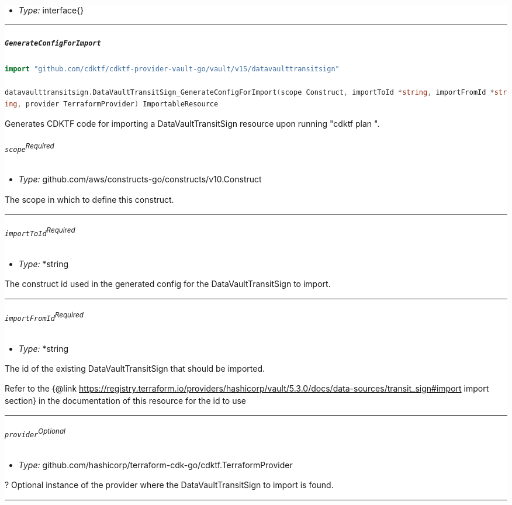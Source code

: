 - *Type:* interface{}

---

##### `GenerateConfigForImport` <a name="GenerateConfigForImport" id="@cdktf/provider-vault.dataVaultTransitSign.DataVaultTransitSign.generateConfigForImport"></a>

```go
import "github.com/cdktf/cdktf-provider-vault-go/vault/v15/datavaulttransitsign"

datavaulttransitsign.DataVaultTransitSign_GenerateConfigForImport(scope Construct, importToId *string, importFromId *string, provider TerraformProvider) ImportableResource
```

Generates CDKTF code for importing a DataVaultTransitSign resource upon running "cdktf plan <stack-name>".

###### `scope`<sup>Required</sup> <a name="scope" id="@cdktf/provider-vault.dataVaultTransitSign.DataVaultTransitSign.generateConfigForImport.parameter.scope"></a>

- *Type:* github.com/aws/constructs-go/constructs/v10.Construct

The scope in which to define this construct.

---

###### `importToId`<sup>Required</sup> <a name="importToId" id="@cdktf/provider-vault.dataVaultTransitSign.DataVaultTransitSign.generateConfigForImport.parameter.importToId"></a>

- *Type:* *string

The construct id used in the generated config for the DataVaultTransitSign to import.

---

###### `importFromId`<sup>Required</sup> <a name="importFromId" id="@cdktf/provider-vault.dataVaultTransitSign.DataVaultTransitSign.generateConfigForImport.parameter.importFromId"></a>

- *Type:* *string

The id of the existing DataVaultTransitSign that should be imported.

Refer to the {@link https://registry.terraform.io/providers/hashicorp/vault/5.3.0/docs/data-sources/transit_sign#import import section} in the documentation of this resource for the id to use

---

###### `provider`<sup>Optional</sup> <a name="provider" id="@cdktf/provider-vault.dataVaultTransitSign.DataVaultTransitSign.generateConfigForImport.parameter.provider"></a>

- *Type:* github.com/hashicorp/terraform-cdk-go/cdktf.TerraformProvider

? Optional instance of the provider where the DataVaultTransitSign to import is found.

---
